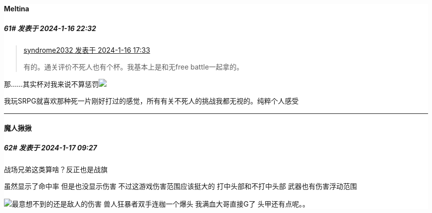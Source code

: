 ####  Meltina  
##### 61#       发表于 2024-1-16 22:32

<blockquote><a href="httphttps://bbs.saraba1st.com/2b/forum.php?mod=redirect&amp;goto=findpost&amp;pid=63668028&amp;ptid=2138748" target="_blank">syndrome2032 发表于 2024-1-16 17:33</a>

有的。通关评价不死人也有个杯。我基本上是和无free battle一起拿的。</blockquote>
那……其实杯对我来说不算惩罚<img src="https://static.saraba1st.com/image/smiley/carton2017/047.png" referrerpolicy="no-referrer">

我玩SRPG就喜欢那种死一片刚好打过的感觉，所有有关不死人的挑战我都无视的。纯粹个人感受


*****

####  魔人揪揪  
##### 62#       发表于 2024-1-17 09:27

战场兄弟这类算啥？反正也是战旗

虽然显示了命中率 但是也没显示伤害 不过这游戏伤害范围应该挺大的 打中头部和不打中头部 武器也有伤害浮动范围

<img src="https://static.saraba1st.com/image/smiley/face2017/124.png" referrerpolicy="no-referrer">最意想不到的还是敌人的伤害 兽人狂暴者双手连枷一个爆头 我满血大哥直接G了 头甲还有点呢。。

